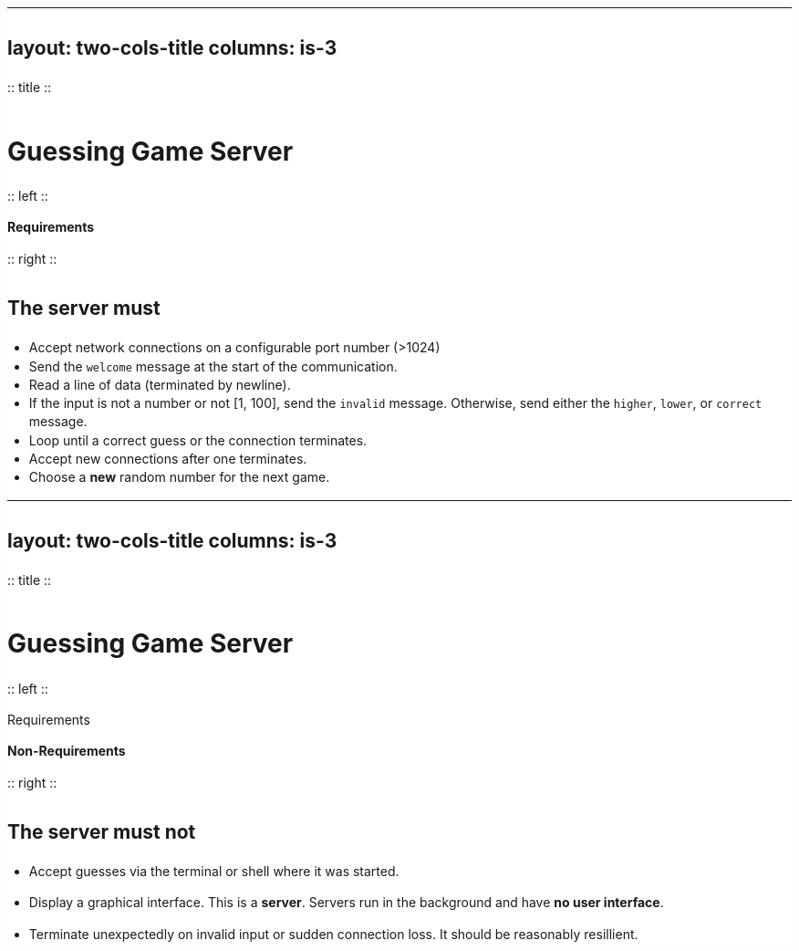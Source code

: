 ```mermaid{ scale: 0.75 }
```

---
layout: two-cols-title
columns: is-3
---
:: title ::

# Guessing Game Server

:: left ::

**Requirements**

:: right ::

## The server **must**

- Accept network connections on a configurable port number (>1024)
- Send the `welcome` message at the start of the communication.
- Read a line of data (terminated by newline).
- If the input is not a number or not [1, 100], send the `invalid` message. Otherwise, send either the `higher`, `lower`, or `correct` message.
- Loop until a correct guess or the connection terminates.
- Accept new connections after one terminates.
- Choose a **new** random number for the next game.

---
layout: two-cols-title
columns: is-3
---

:: title ::

# Guessing Game Server

:: left ::

Requirements

**Non-Requirements**

:: right ::

## The server **must not**

- Accept guesses via the terminal or shell where it was started.

- Display a graphical interface. This is a **server**. Servers run in the background and have **no user interface**.

- Terminate unexpectedly on invalid input or sudden connection loss. It should be reasonably resillient.
